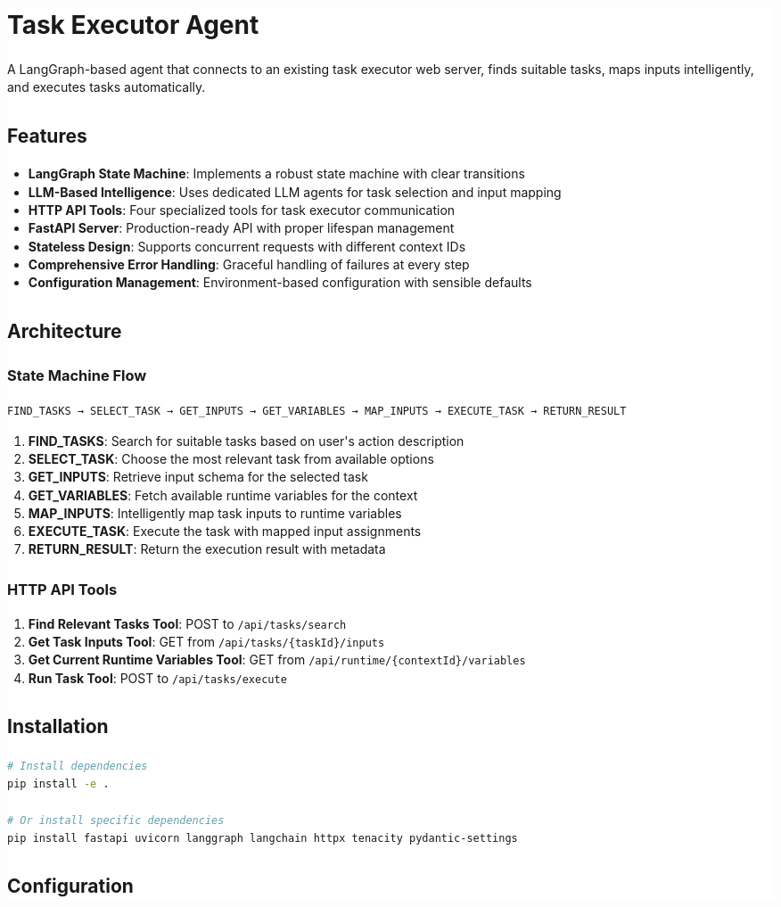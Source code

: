 # Task Executor Agent

A LangGraph-based agent that connects to an existing task executor web server, finds suitable tasks, maps inputs intelligently, and executes tasks automatically.

## Features

- **LangGraph State Machine**: Implements a robust state machine with clear transitions
- **LLM-Based Intelligence**: Uses dedicated LLM agents for task selection and input mapping
- **HTTP API Tools**: Four specialized tools for task executor communication
- **FastAPI Server**: Production-ready API with proper lifespan management
- **Stateless Design**: Supports concurrent requests with different context IDs
- **Comprehensive Error Handling**: Graceful handling of failures at every step
- **Configuration Management**: Environment-based configuration with sensible defaults

## Architecture

### State Machine Flow

```
FIND_TASKS → SELECT_TASK → GET_INPUTS → GET_VARIABLES → MAP_INPUTS → EXECUTE_TASK → RETURN_RESULT
```

1. **FIND_TASKS**: Search for suitable tasks based on user's action description
2. **SELECT_TASK**: Choose the most relevant task from available options
3. **GET_INPUTS**: Retrieve input schema for the selected task
4. **GET_VARIABLES**: Fetch available runtime variables for the context
5. **MAP_INPUTS**: Intelligently map task inputs to runtime variables
6. **EXECUTE_TASK**: Execute the task with mapped input assignments
7. **RETURN_RESULT**: Return the execution result with metadata

### HTTP API Tools

1. **Find Relevant Tasks Tool**: POST to `/api/tasks/search`
2. **Get Task Inputs Tool**: GET from `/api/tasks/{taskId}/inputs`
3. **Get Current Runtime Variables Tool**: GET from `/api/runtime/{contextId}/variables`
4. **Run Task Tool**: POST to `/api/tasks/execute`

## Installation

```bash
# Install dependencies
pip install -e .

# Or install specific dependencies
pip install fastapi uvicorn langgraph langchain httpx tenacity pydantic-settings
```

## Configuration
